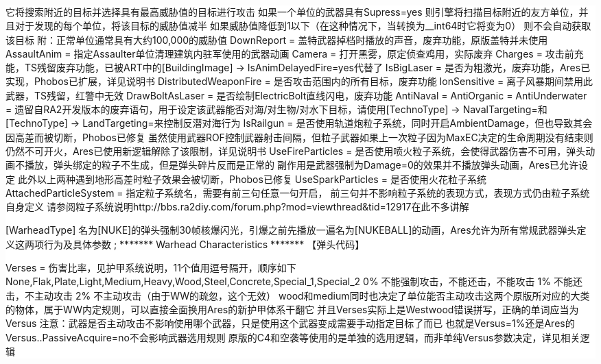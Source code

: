 它将搜索附近的目标并选择具有最高威胁值的目标进行攻击
如果一个单位的武器具有Supress=yes
则引擎将扫描目标附近的友方单位，并且对于发现的每个单位，将该目标的威胁值减半
如果威胁值降低到1以下（在这种情况下，当转换为__int64时它将变为0）
则不会自动获取该目标
附：正常单位通常具有大约100,000的威胁值
DownReport =
盖特武器掉档时播放的声音，废弃功能，原版盖特并未使用
AssaultAnim =
指定Assaulter单位清理建筑内驻军使用的武器动画
Camera =
打开黑雾，原定侦查鸡用，实际废弃
Charges =
攻击前充能，TS残留废弃功能，已被ART中的[BuildingImage] -> IsAnimDelayedFire=yes代替了
IsBigLaser =
是否为粗激光，废弃功能，Ares已实现，Phobos已扩展，详见说明书
DistributedWeaponFire =
是否攻击范围内的所有目标，废弃功能
IonSensitive =
离子风暴期间禁用此武器，TS残留，红警中无效
DrawBoltAsLaser =
是否绘制ElectricBolt直线闪电，废弃功能
AntiNaval =
AntiOrganic =
AntiUnderwater =
遗留自RA2开发版本的废弃语句，用于设定该武器能否对海/对生物/对水下目标，请使用[TechnoType] -> NavalTargeting=和[TechnoType] -> LandTargeting=来控制反潜对海行为
IsRailgun =
是否使用轨道炮粒子系统，同时开启AmbientDamage，但也导致其会因高差而被切断，Phobos已修复
虽然使用武器ROF控制武器射击间隔，但粒子武器如果上一次粒子因为MaxEC决定的生命周期没有结束则仍然不可开火，Ares已使用新逻辑解除了该限制，详见说明书
UseFireParticles =
是否使用喷火粒子系统，会使得武器伤害不可用，弹头动画不播放，弹头绑定的粒子不生成，但是弹头碎片反而是正常的
副作用是武器强制为Damage=0的效果并不播放弹头动画，Ares已允许设定
此外以上两种遇到地形高差时粒子效果会被切断，Phobos已修复
UseSparkParticles =
是否使用火花粒子系统
AttachedParticleSystem =
指定粒子系统名，需要有前三句任意一句开启，
前三句并不影响粒子系统的表现方式，表现方式仍由粒子系统自身定义
请参阅粒子系统说明http://bbs.ra2diy.com/forum.php?mod=viewthread&tid=12917在此不多讲解






[WarheadType]
名为[NUKE]的弹头强制30帧核爆闪光，引爆之前先播放一遍名为[NUKEBALL]的动画，Ares允许为所有常规武器弹头定义这两项行为及具体参数
; ******* Warhead Characteristics *******
【弹头代码】

Verses =
伤害比率，见护甲系统说明，11个值用逗号隔开，顺序如下
None,Flak,Plate,Light,Medium,Heavy,Wood,Steel,Concrete,Special_1,Special_2
0% 不能强制攻击，不能还击，不能攻击
1% 不能还击，不主动攻击
2% 不主动攻击（由于WW的疏忽，这个无效）
wood和medium同时也决定了单位能否主动攻击这两个原版所对应的大类的物体，属于WW内定规则，可以直接全面换用Ares的新护甲体系干翻它
并且Verses实际上是Westwood错误拼写，正确的单词应当为Versus
注意：武器是否主动攻击不影响使用哪个武器，只是使用这个武器变成需要手动指定目标了而已
也就是Versus=1%还是Ares的Versus.<armor>.PassiveAcquire=no不会影响武器选用规则
原版的C4和空袭等使用的是单独的选用逻辑，而非单纯Versus参数决定，详见相关逻辑
